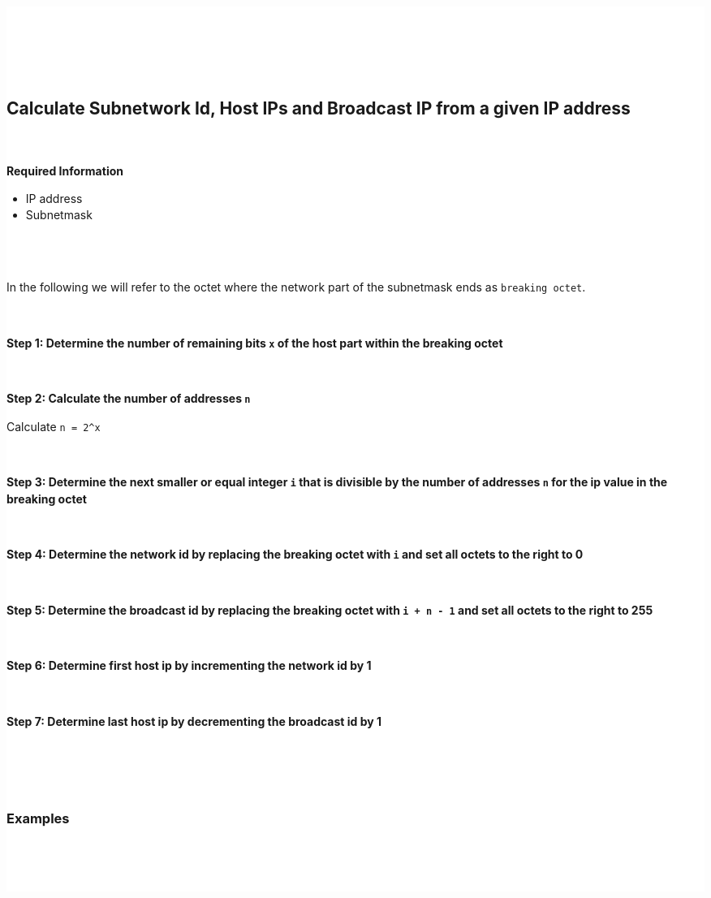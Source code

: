 <br>
<br>
<br>
<br>

## **Calculate Subnetwork Id, Host IPs and Broadcast IP from a given IP address**
<br>

**Required Information**
* IP address
* Subnetmask

<br>
<br>

In the following we will refer to the octet where the network part of the subnetmask ends as `breaking octet`.

<br>

**Step 1: Determine the number of remaining bits `x` of the host part within the breaking octet**

<br>

**Step 2: Calculate the number of addresses `n`**

Calculate `n = 2^x`

<br>

**Step 3: Determine the next smaller or equal integer `i` that is divisible by the number of addresses `n` for the ip value in the breaking octet**

<br>

**Step 4: Determine the network id by replacing the breaking octet with `i` and set all octets to the right to 0**

<br>

**Step 5: Determine the broadcast id by replacing the breaking octet with `i + n - 1` and set all octets to the right to 255**

<br>

**Step 6: Determine first host ip by incrementing the network id by 1**

<br>

**Step 7: Determine last host ip by decrementing the broadcast id by 1**

<br>
<br>
<br>

### **Examples**
<br>
<br>
<br>
